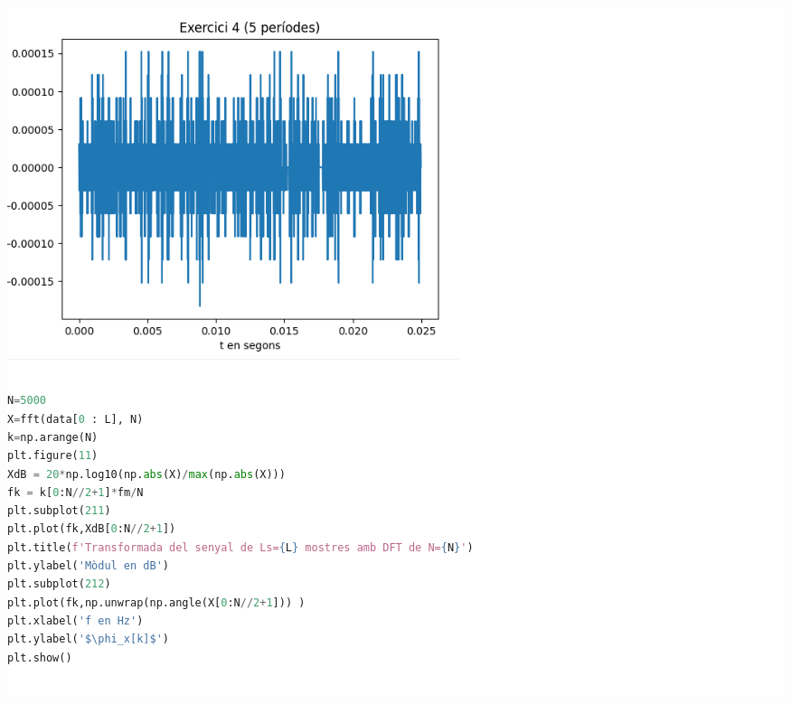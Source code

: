 <img src="img/figure10(ex4).PNG" width="500" align="center">
<br> <br>

```python
N=5000                        
X=fft(data[0 : L], N)    
k=np.arange(N)                                         
plt.figure(11)                         
XdB = 20*np.log10(np.abs(X)/max(np.abs(X)))
fk = k[0:N//2+1]*fm/N
plt.subplot(211)   
plt.plot(fk,XdB[0:N//2+1]) 
plt.title(f'Transformada del senyal de Ls={L} mostres amb DFT de N={N}')   
plt.ylabel('Mòdul en dB')                  
plt.subplot(212)                      
plt.plot(fk,np.unwrap(np.angle(X[0:N//2+1])) )   
plt.xlabel('f en Hz')                
plt.ylabel('$\phi_x[k]$')          
plt.show()   
``` 
<br>